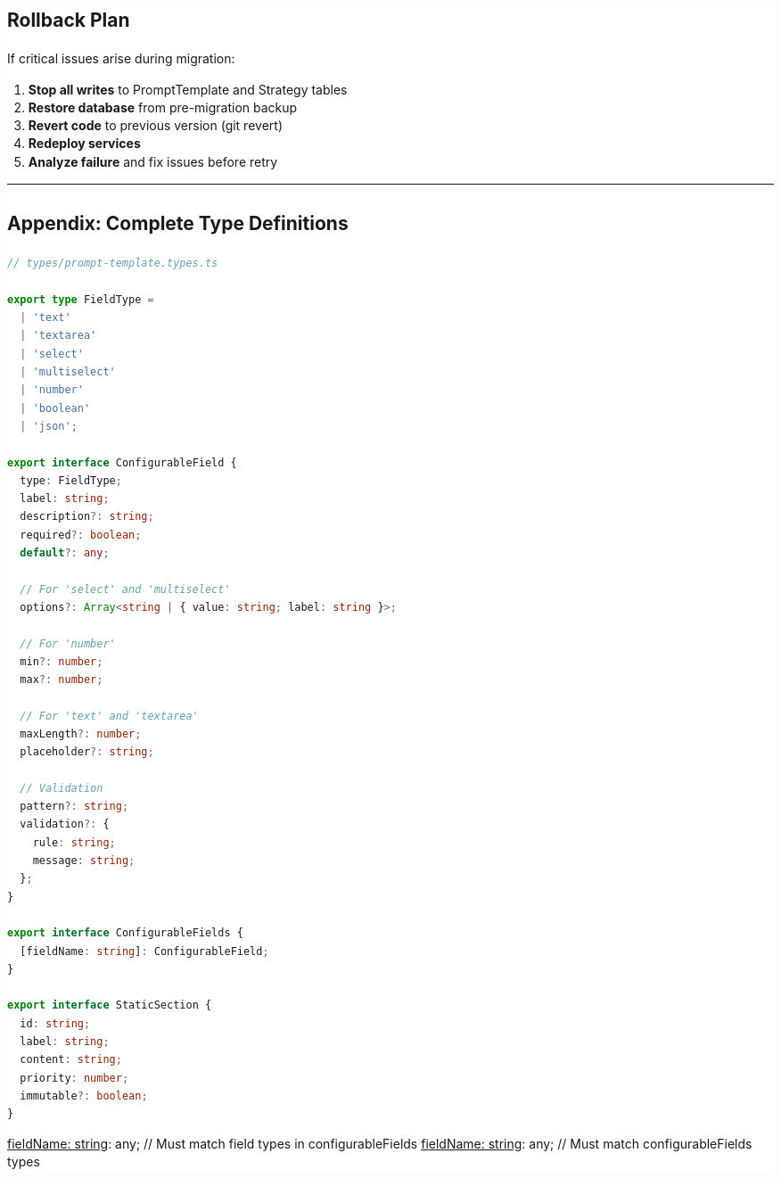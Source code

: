 
## Rollback Plan

If critical issues arise during migration:

1. **Stop all writes** to PromptTemplate and Strategy tables
2. **Restore database** from pre-migration backup
3. **Revert code** to previous version (git revert)
4. **Redeploy services**
5. **Analyze failure** and fix issues before retry

---

## Appendix: Complete Type Definitions

```typescript
// types/prompt-template.types.ts

export type FieldType =
  | 'text'
  | 'textarea'
  | 'select'
  | 'multiselect'
  | 'number'
  | 'boolean'
  | 'json';

export interface ConfigurableField {
  type: FieldType;
  label: string;
  description?: string;
  required?: boolean;
  default?: any;

  // For 'select' and 'multiselect'
  options?: Array<string | { value: string; label: string }>;

  // For 'number'
  min?: number;
  max?: number;

  // For 'text' and 'textarea'
  maxLength?: number;
  placeholder?: string;

  // Validation
  pattern?: string;
  validation?: {
    rule: string;
    message: string;
  };
}

export interface ConfigurableFields {
  [fieldName: string]: ConfigurableField;
}

export interface StaticSection {
  id: string;
  label: string;
  content: string;
  priority: number;
  immutable?: boolean;
}
```

  [fieldName: string]: {
  [fieldName: string]: any; // Must match field types in configurableFields
  [fieldName: string]: any; // Must match configurableFields types
